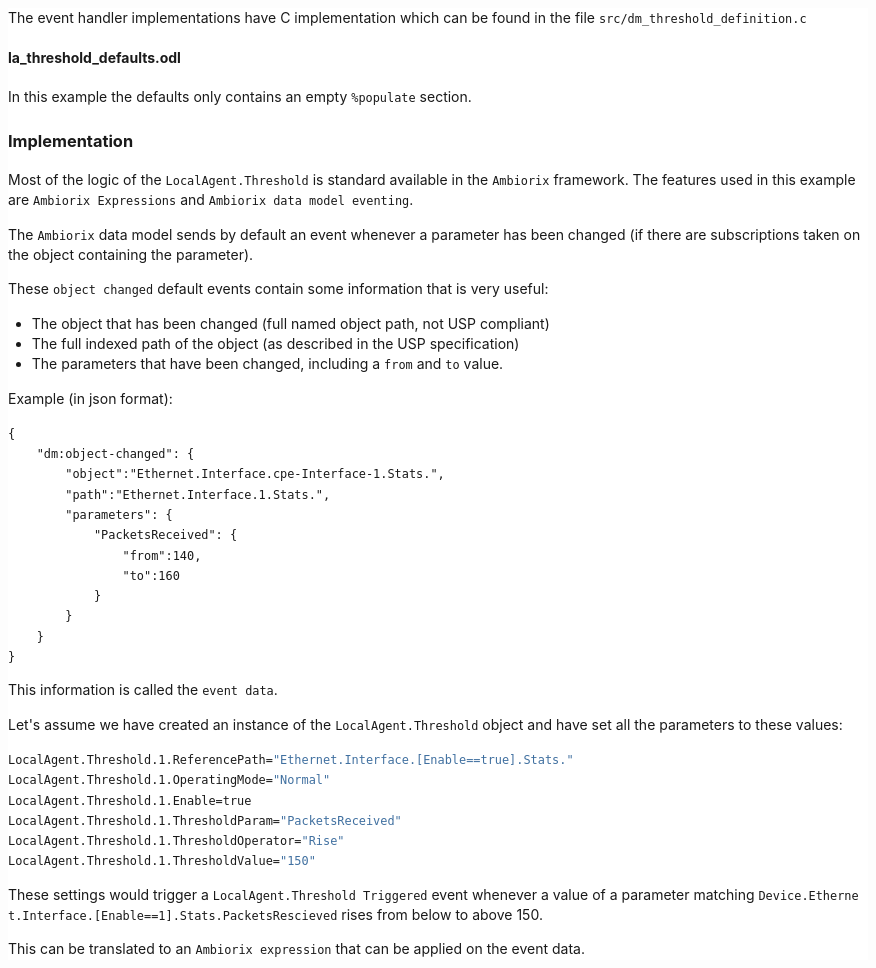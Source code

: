 The event handler implementations have C implementation which can be found in the file `src/dm_threshold_definition.c`

#### la_threshold_defaults.odl

In this example the defaults only contains an empty  `%populate` section.

### Implementation

Most of the logic of the `LocalAgent.Threshold` is standard available in the `Ambiorix` framework. The features used in this example are `Ambiorix Expressions` and `Ambiorix data model eventing`.

The `Ambiorix` data model sends by default an event whenever a parameter has been changed (if there are subscriptions taken on the object containing the parameter).

These `object changed` default events contain some information that is very useful:

- The object that has been changed (full named object path, not USP compliant)
- The full indexed path of the object (as described in the USP specification)
- The parameters that have been changed, including a `from` and `to` value.

Example (in json format):

```text
{ 
    "dm:object-changed": {
        "object":"Ethernet.Interface.cpe-Interface-1.Stats.",
        "path":"Ethernet.Interface.1.Stats.",
        "parameters": {
            "PacketsReceived": {
                "from":140,
                "to":160
            }
        }
    }
}
```

This information is called the `event data`.

Let's assume we have created an instance of the `LocalAgent.Threshold` object and have set all the parameters to these values:

```bash
LocalAgent.Threshold.1.ReferencePath="Ethernet.Interface.[Enable==true].Stats."
LocalAgent.Threshold.1.OperatingMode="Normal"
LocalAgent.Threshold.1.Enable=true
LocalAgent.Threshold.1.ThresholdParam="PacketsReceived"
LocalAgent.Threshold.1.ThresholdOperator="Rise"
LocalAgent.Threshold.1.ThresholdValue="150"
```

These settings would trigger a `LocalAgent.Threshold Triggered` event whenever a value of a parameter matching `Device.Ethernet.Interface.[Enable==1].Stats.PacketsRescieved` rises from below to above 150.

This can be translated to an `Ambiorix expression` that can be applied on the event data.
